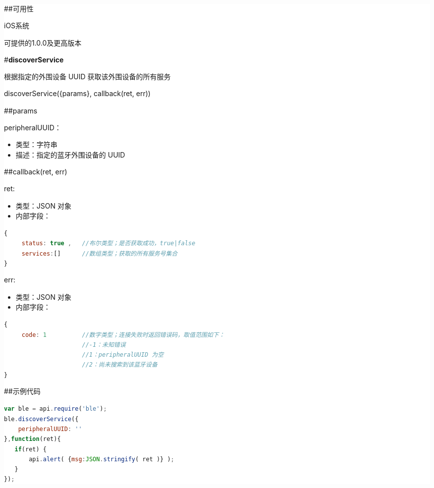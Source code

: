 ##可用性

iOS系统

可提供的1.0.0及更高版本

#**discoverService**<div id="11"></div>

根据指定的外围设备 UUID 获取该外围设备的所有服务

discoverService({params}, callback(ret, err))

##params

peripheralUUID：

- 类型：字符串
- 描述：指定的蓝牙外围设备的 UUID 

##callback(ret, err)

ret:

- 类型：JSON 对象
- 内部字段：

```js
{
     status: true ,   //布尔类型；是否获取成功，true|false
     services:[]      //数组类型；获取的所有服务号集合
}
```

err:

- 类型：JSON 对象
- 内部字段：

```js
{
     code: 1          //数字类型；连接失败时返回错误码，取值范围如下：
                      //-1：未知错误
                      //1：peripheralUUID 为空
                      //2：尚未搜索到该蓝牙设备
}
```

##示例代码

```js
var ble = api.require('ble');
ble.discoverService({
    peripheralUUID: ''
},function(ret){
   if(ret) {
       api.alert( {msg:JSON.stringify( ret )} );
   } 
});
```
